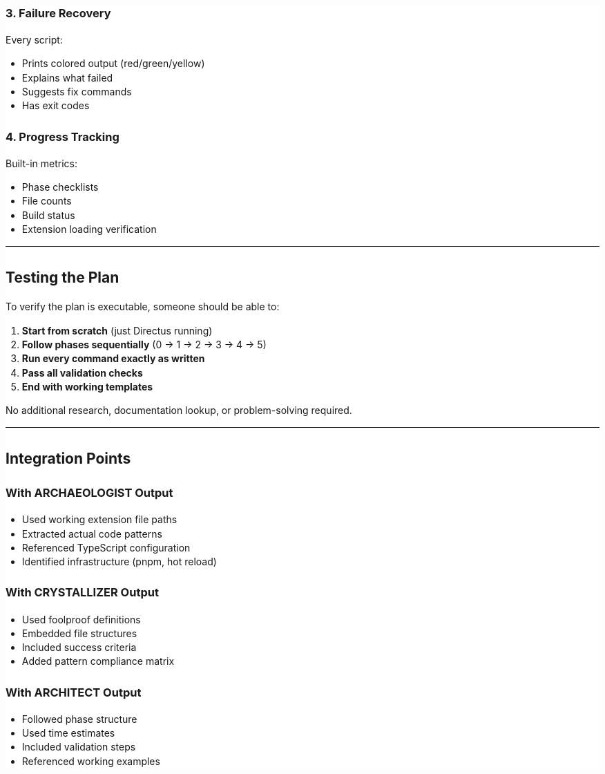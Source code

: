 ### 3. Failure Recovery
Every script:
- Prints colored output (red/green/yellow)
- Explains what failed
- Suggests fix commands
- Has exit codes

### 4. Progress Tracking
Built-in metrics:
- Phase checklists
- File counts
- Build status
- Extension loading verification

---

## Testing the Plan

To verify the plan is executable, someone should be able to:

1. **Start from scratch** (just Directus running)
2. **Follow phases sequentially** (0 → 1 → 2 → 3 → 4 → 5)
3. **Run every command exactly as written**
4. **Pass all validation checks**
5. **End with working templates**

No additional research, documentation lookup, or problem-solving required.

---

## Integration Points

### With ARCHAEOLOGIST Output
- Used working extension file paths
- Extracted actual code patterns
- Referenced TypeScript configuration
- Identified infrastructure (pnpm, hot reload)

### With CRYSTALLIZER Output
- Used foolproof definitions
- Embedded file structures
- Included success criteria
- Added pattern compliance matrix

### With ARCHITECT Output
- Followed phase structure
- Used time estimates
- Included validation steps
- Referenced working examples
